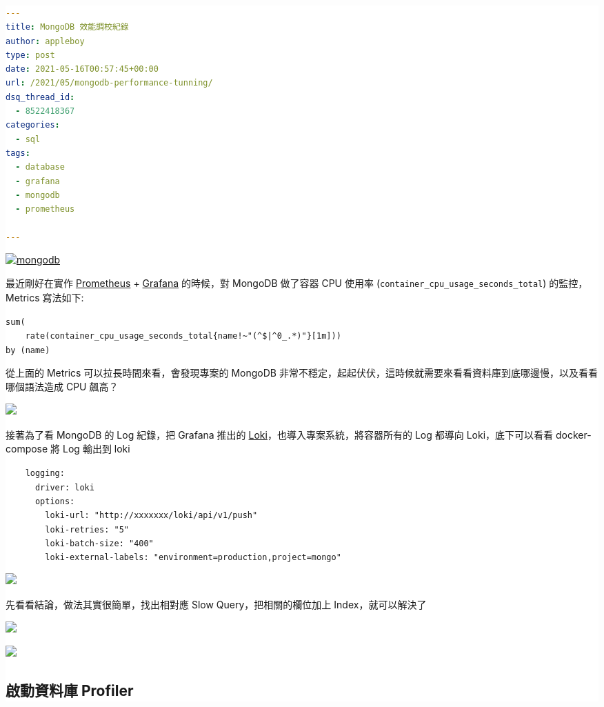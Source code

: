 ```yaml
---
title: MongoDB 效能調校紀錄
author: appleboy
type: post
date: 2021-05-16T00:57:45+00:00
url: /2021/05/mongodb-performance-tunning/
dsq_thread_id:
  - 8522418367
categories:
  - sql
tags:
  - database
  - grafana
  - mongodb
  - prometheus

---
```

[![mongodb][1]][1]

最近剛好在實作 [Prometheus][2] + [Grafana][3] 的時候，對 MongoDB 做了容器 CPU 使用率 (`container_cpu_usage_seconds_total`) 的監控，Metrics 寫法如下:

<pre><code class="language-bash">sum(
    rate(container_cpu_usage_seconds_total{name!~"(^$|^0_.*)"}[1m]))
by (name)</code></pre>

從上面的 Metrics 可以拉長時間來看，會發現專案的 MongoDB 非常不穩定，起起伏伏，這時候就需要來看看資料庫到底哪邊慢，以及看看哪個語法造成 CPU 飆高？

![][4] 

接著為了看 MongoDB 的 Log 紀錄，把 Grafana 推出的 [Loki][5]，也導入專案系統，將容器所有的 Log 都導向 Loki，底下可以看看 docker-compose 將 Log 輸出到 loki

<pre><code class="language-yaml=">    logging:
      driver: loki
      options:
        loki-url: "http://xxxxxxx/loki/api/v1/push"
        loki-retries: "5"
        loki-batch-size: "400"
        loki-external-labels: "environment=production,project=mongo"</code></pre>

![][6] 

先看看結論，做法其實很簡單，找出相對應 Slow Query，把相關的欄位加上 Index，就可以解決了

![][7] 

![][8] 



## 啟動資料庫 Profiler


 [1]: https://lh3.googleusercontent.com/DZKO3gMs5RhQ0-uGU2Y-uaTsb7HKCJU3lH91uggni5HA-fpDMqgvKPwHRwuo-jlCbAJZYyY9TKKovtCDT7OFgiclb2VYz58HwmDeHUX6FjlwfnuTkaTZxYudTIiuJ6yWsuNu2vs1vTQ=w1920-h1080 "mongodb"
 [2]: https://prometheus.io/
 [3]: https://grafana.com/
 [4]: https://lh3.googleusercontent.com/FbcbJ75SVSEmNb94X6z9JsjkhKmuzjEGUesnTVxwcP2SGYWJpblQaD5ks02brR9kP9HYqP7KpbQAaoa7RUuBWi8EnXdN2eTCzekyGVmKAY4ltnmEnNrWerAzZkHIp9gGKieO71WUhJk=w1920-h1080
 [5]: https://grafana.com/oss/loki/
 [6]: https://lh3.googleusercontent.com/TooE3Q49jzI_FpbjXm4b3A_9aho8J4Qws64XmhVzDVbe6NPMCmgYmuw5bMRwnMgmk_lXxNHDU1n6RXwFGvoZvPxLuM6clRJ_ZGRC9S47rvFbm3k9v6v8qaHhC6vqsFkXENQYlRAqKn0=w1920-h1080
 [7]: https://lh3.googleusercontent.com/WgyOX8OOff6KGKlOvSvoNxzDsPGyiXBwPa_PX3O7L9AYSBfQ9VoNAP5s_HkbmMa7rokTnF--ZLnJ4p6oLqoTCV2Gyq7B696SEbTIrGIi1kDVtijVpZlYTklq3qbLFtpKGAQHeXxHE-Q=w1920-h1080
 [8]: https://lh3.googleusercontent.com/nzKkL7J5x_LmoqTFYav5kKA8Jkp4E4s8OCOekd-fz2HAeU2ySC3DopumqMIevqelMN_bvw7Ug7BB2f6ZJeubCQzz4w1Uby709NqsqTEkQcJK7IwVkcHt_ZkArRjSlKfZvyWBE6ZBLnY=w1920-h1080
 [9]: https://docs.mongodb.com/manual/reference/command/profile/
 [10]: https://docs.mongodb.com/manual/reference/command/profile/#mongodb-dbcommand-dbcmd.profile
 [11]: https://docs.mongodb.com/manual/reference/explain-results/
 [12]: https://docs.mongodb.com/manual/core/index-single/
 [13]: https://docs.mongodb.com/manual/reference/database-profiler/
 [14]: https://docs.mongodb.com/manual/tutorial/manage-the-database-profiler/